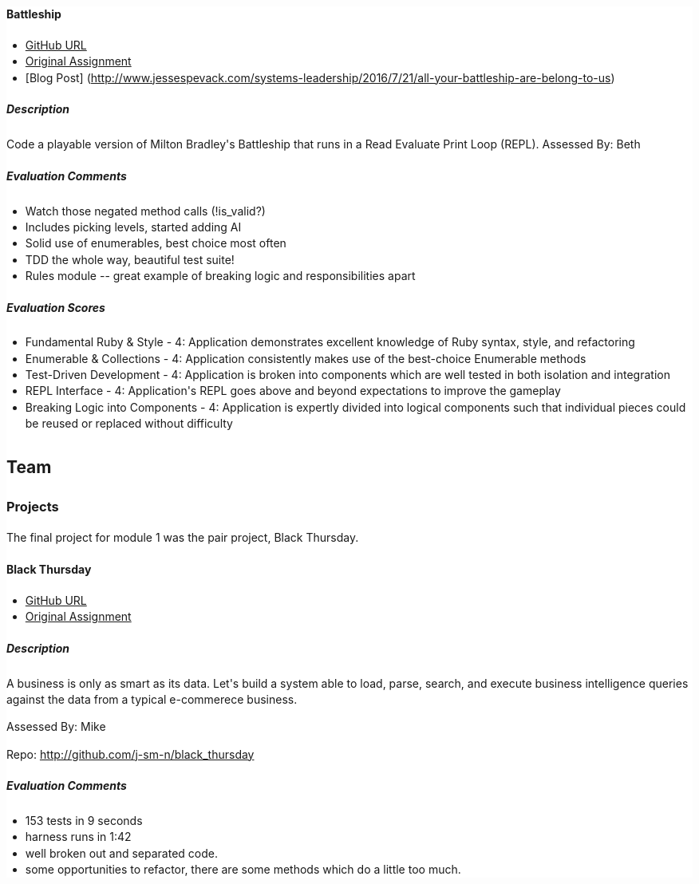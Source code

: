 #### Battleship

* [GitHub URL](https://github.com/PlanetEfficacy/battleship)
* [Original Assignment](https://github.com/turingschool/curriculum/blob/master/source/projects/battleship.markdown#player-ship-placement)
* [Blog Post] (http://www.jessespevack.com/systems-leadership/2016/7/21/all-your-battleship-are-belong-to-us)

##### Description
Code a playable version of Milton Bradley's Battleship that runs in a Read Evaluate Print Loop (REPL).
Assessed By: Beth
##### Evaluation Comments
* Watch those negated method calls (!is_valid?)
* Includes picking levels, started adding AI
* Solid use of enumerables, best choice most often
* TDD the whole way, beautiful test suite!
* Rules module -- great example of breaking logic and responsibilities apart

##### Evaluation Scores
* Fundamental Ruby & Style - 4: Application demonstrates excellent knowledge of Ruby syntax, style, and refactoring
* Enumerable & Collections - 4: Application consistently makes use of the best-choice Enumerable methods
* Test-Driven Development - 4: Application is broken into components which are well tested in both isolation and integration
* REPL Interface - 4: Application's REPL goes above and beyond expectations to improve the gameplay
* Breaking Logic into Components - 4: Application is expertly divided into logical components such that individual pieces could be reused or replaced without difficulty

## Team

### Projects

The final project for module 1 was the pair project, Black Thursday.

#### Black Thursday

* [GitHub URL](https://github.com/j-sm-n/black_thursday)
* [Original Assignment](https://github.com/turingschool/curriculum/blob/master/source/projects/black_thursday.markdown)

##### Description
A business is only as smart as its data. Let's build a system able to load, parse, search, and execute business intelligence queries against the data from a typical e-commerece business.

Assessed By: Mike

Repo: http://github.com/j-sm-n/black_thursday

##### Evaluation Comments
* 153 tests in 9 seconds
* harness runs in 1:42
* well broken out and separated code.
* some opportunities to refactor, there are some methods which do a little
too much.
